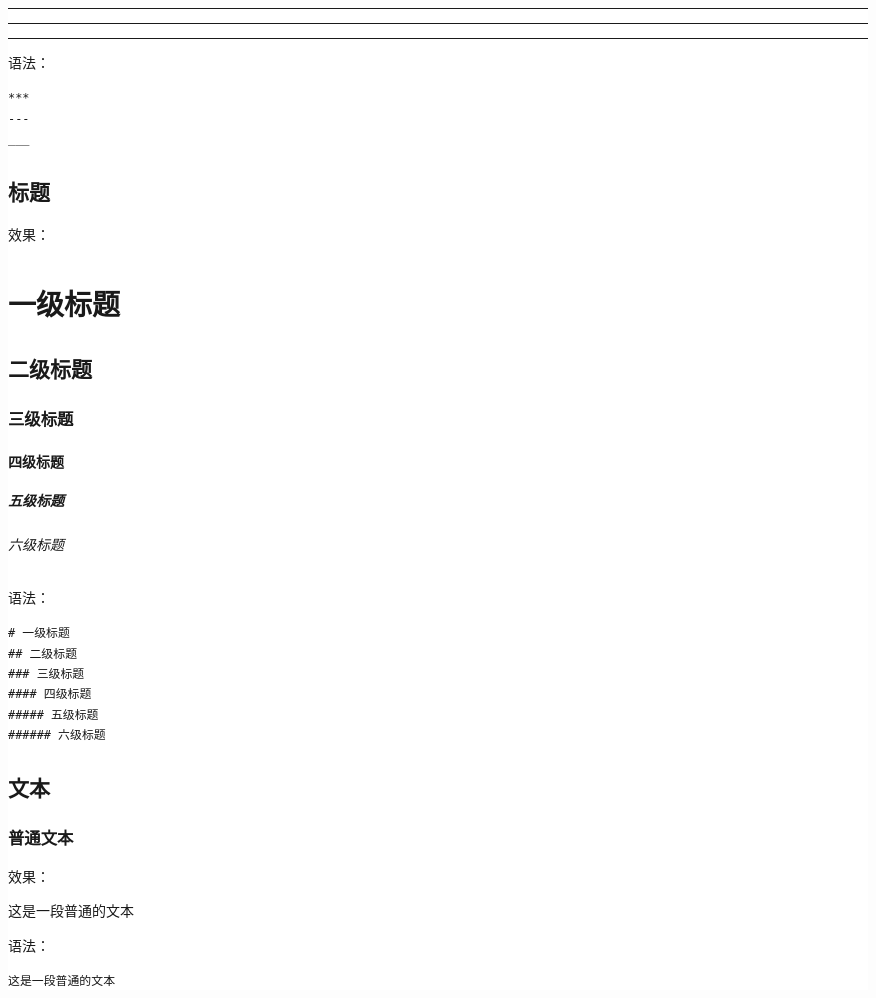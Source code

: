 ***

---

___


语法：

```
***
---
___
```

## 标题

效果：

# 一级标题

## 二级标题

### 三级标题

#### 四级标题

##### 五级标题

###### 六级标题

语法：

```
# 一级标题
## 二级标题
### 三级标题
#### 四级标题
##### 五级标题
###### 六级标题
```

## 文本

### 普通文本

效果：

这是一段普通的文本

语法：

```
这是一段普通的文本
```
